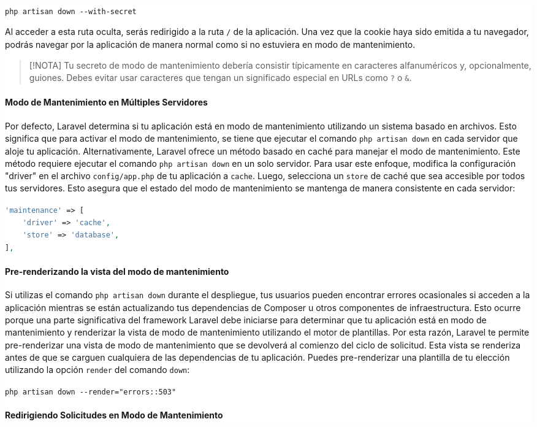 
```shell
php artisan down --with-secret

```
Al acceder a esta ruta oculta, serás redirigido a la ruta `/` de la aplicación. Una vez que la cookie haya sido emitida a tu navegador, podrás navegar por la aplicación de manera normal como si no estuviera en modo de mantenimiento.
> [!NOTA]
Tu secreto de modo de mantenimiento debería consistir típicamente en caracteres alfanuméricos y, opcionalmente, guiones. Debes evitar usar caracteres que tengan un significado especial en URLs como `?` o `&`.

<a name="maintenance-mode-on-multiple-servers"></a>
#### Modo de Mantenimiento en Múltiples Servidores

Por defecto, Laravel determina si tu aplicación está en modo de mantenimiento utilizando un sistema basado en archivos. Esto significa que para activar el modo de mantenimiento, se tiene que ejecutar el comando `php artisan down` en cada servidor que aloje tu aplicación.
Alternativamente, Laravel ofrece un método basado en caché para manejar el modo de mantenimiento. Este método requiere ejecutar el comando `php artisan down` en un solo servidor. Para usar este enfoque, modifica la configuración "driver" en el archivo `config/app.php` de tu aplicación a `cache`. Luego, selecciona un `store` de caché que sea accesible por todos tus servidores. Esto asegura que el estado del modo de mantenimiento se mantenga de manera consistente en cada servidor:


```php
'maintenance' => [
    'driver' => 'cache',
    'store' => 'database',
],

```

<a name="pre-rendering-the-maintenance-mode-view"></a>
#### Pre-renderizando la vista del modo de mantenimiento

Si utilizas el comando `php artisan down` durante el despliegue, tus usuarios pueden encontrar errores ocasionales si acceden a la aplicación mientras se están actualizando tus dependencias de Composer u otros componentes de infraestructura. Esto ocurre porque una parte significativa del framework Laravel debe iniciarse para determinar que tu aplicación está en modo de mantenimiento y renderizar la vista de modo de mantenimiento utilizando el motor de plantillas.
Por esta razón, Laravel te permite pre-renderizar una vista de modo de mantenimiento que se devolverá al comienzo del ciclo de solicitud. Esta vista se renderiza antes de que se carguen cualquiera de las dependencias de tu aplicación. Puedes pre-renderizar una plantilla de tu elección utilizando la opción `render` del comando `down`:


```shell
php artisan down --render="errors::503"

```

<a name="redirecting-maintenance-mode-requests"></a>
#### Redirigiendo Solicitudes en Modo de Mantenimiento
